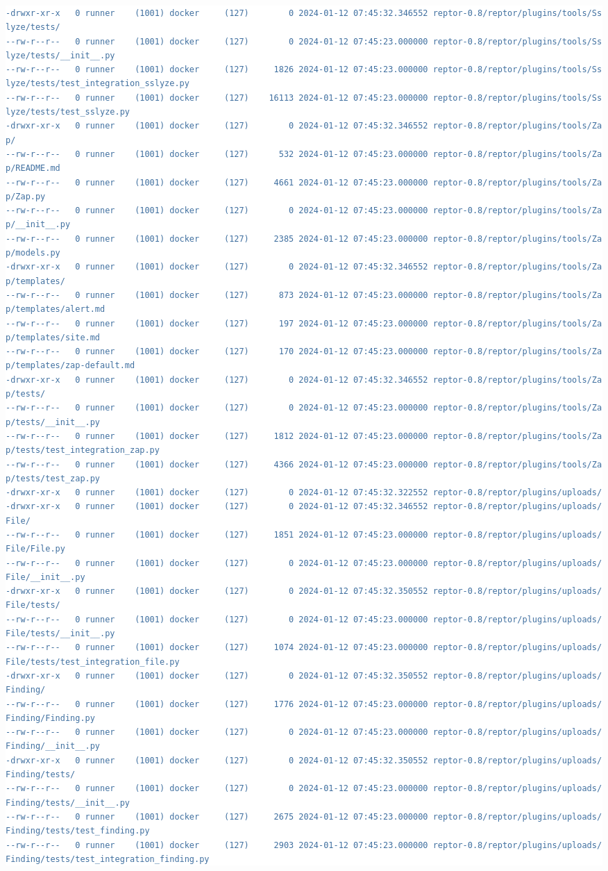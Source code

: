 ```diff
-drwxr-xr-x   0 runner    (1001) docker     (127)        0 2024-01-12 07:45:32.346552 reptor-0.8/reptor/plugins/tools/Sslyze/tests/
--rw-r--r--   0 runner    (1001) docker     (127)        0 2024-01-12 07:45:23.000000 reptor-0.8/reptor/plugins/tools/Sslyze/tests/__init__.py
--rw-r--r--   0 runner    (1001) docker     (127)     1826 2024-01-12 07:45:23.000000 reptor-0.8/reptor/plugins/tools/Sslyze/tests/test_integration_sslyze.py
--rw-r--r--   0 runner    (1001) docker     (127)    16113 2024-01-12 07:45:23.000000 reptor-0.8/reptor/plugins/tools/Sslyze/tests/test_sslyze.py
-drwxr-xr-x   0 runner    (1001) docker     (127)        0 2024-01-12 07:45:32.346552 reptor-0.8/reptor/plugins/tools/Zap/
--rw-r--r--   0 runner    (1001) docker     (127)      532 2024-01-12 07:45:23.000000 reptor-0.8/reptor/plugins/tools/Zap/README.md
--rw-r--r--   0 runner    (1001) docker     (127)     4661 2024-01-12 07:45:23.000000 reptor-0.8/reptor/plugins/tools/Zap/Zap.py
--rw-r--r--   0 runner    (1001) docker     (127)        0 2024-01-12 07:45:23.000000 reptor-0.8/reptor/plugins/tools/Zap/__init__.py
--rw-r--r--   0 runner    (1001) docker     (127)     2385 2024-01-12 07:45:23.000000 reptor-0.8/reptor/plugins/tools/Zap/models.py
-drwxr-xr-x   0 runner    (1001) docker     (127)        0 2024-01-12 07:45:32.346552 reptor-0.8/reptor/plugins/tools/Zap/templates/
--rw-r--r--   0 runner    (1001) docker     (127)      873 2024-01-12 07:45:23.000000 reptor-0.8/reptor/plugins/tools/Zap/templates/alert.md
--rw-r--r--   0 runner    (1001) docker     (127)      197 2024-01-12 07:45:23.000000 reptor-0.8/reptor/plugins/tools/Zap/templates/site.md
--rw-r--r--   0 runner    (1001) docker     (127)      170 2024-01-12 07:45:23.000000 reptor-0.8/reptor/plugins/tools/Zap/templates/zap-default.md
-drwxr-xr-x   0 runner    (1001) docker     (127)        0 2024-01-12 07:45:32.346552 reptor-0.8/reptor/plugins/tools/Zap/tests/
--rw-r--r--   0 runner    (1001) docker     (127)        0 2024-01-12 07:45:23.000000 reptor-0.8/reptor/plugins/tools/Zap/tests/__init__.py
--rw-r--r--   0 runner    (1001) docker     (127)     1812 2024-01-12 07:45:23.000000 reptor-0.8/reptor/plugins/tools/Zap/tests/test_integration_zap.py
--rw-r--r--   0 runner    (1001) docker     (127)     4366 2024-01-12 07:45:23.000000 reptor-0.8/reptor/plugins/tools/Zap/tests/test_zap.py
-drwxr-xr-x   0 runner    (1001) docker     (127)        0 2024-01-12 07:45:32.322552 reptor-0.8/reptor/plugins/uploads/
-drwxr-xr-x   0 runner    (1001) docker     (127)        0 2024-01-12 07:45:32.346552 reptor-0.8/reptor/plugins/uploads/File/
--rw-r--r--   0 runner    (1001) docker     (127)     1851 2024-01-12 07:45:23.000000 reptor-0.8/reptor/plugins/uploads/File/File.py
--rw-r--r--   0 runner    (1001) docker     (127)        0 2024-01-12 07:45:23.000000 reptor-0.8/reptor/plugins/uploads/File/__init__.py
-drwxr-xr-x   0 runner    (1001) docker     (127)        0 2024-01-12 07:45:32.350552 reptor-0.8/reptor/plugins/uploads/File/tests/
--rw-r--r--   0 runner    (1001) docker     (127)        0 2024-01-12 07:45:23.000000 reptor-0.8/reptor/plugins/uploads/File/tests/__init__.py
--rw-r--r--   0 runner    (1001) docker     (127)     1074 2024-01-12 07:45:23.000000 reptor-0.8/reptor/plugins/uploads/File/tests/test_integration_file.py
-drwxr-xr-x   0 runner    (1001) docker     (127)        0 2024-01-12 07:45:32.350552 reptor-0.8/reptor/plugins/uploads/Finding/
--rw-r--r--   0 runner    (1001) docker     (127)     1776 2024-01-12 07:45:23.000000 reptor-0.8/reptor/plugins/uploads/Finding/Finding.py
--rw-r--r--   0 runner    (1001) docker     (127)        0 2024-01-12 07:45:23.000000 reptor-0.8/reptor/plugins/uploads/Finding/__init__.py
-drwxr-xr-x   0 runner    (1001) docker     (127)        0 2024-01-12 07:45:32.350552 reptor-0.8/reptor/plugins/uploads/Finding/tests/
--rw-r--r--   0 runner    (1001) docker     (127)        0 2024-01-12 07:45:23.000000 reptor-0.8/reptor/plugins/uploads/Finding/tests/__init__.py
--rw-r--r--   0 runner    (1001) docker     (127)     2675 2024-01-12 07:45:23.000000 reptor-0.8/reptor/plugins/uploads/Finding/tests/test_finding.py
--rw-r--r--   0 runner    (1001) docker     (127)     2903 2024-01-12 07:45:23.000000 reptor-0.8/reptor/plugins/uploads/Finding/tests/test_integration_finding.py
```